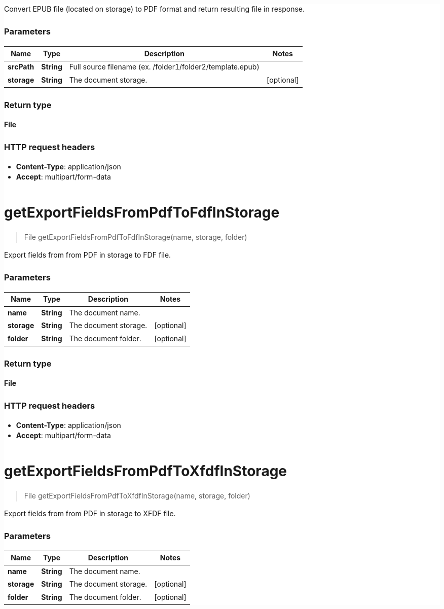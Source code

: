 Convert EPUB file (located on storage) to PDF format and return resulting file in response. 

### Parameters

Name | Type | Description  | Notes
------------- | ------------- | ------------- | -------------
 **srcPath** | **String**| Full source filename (ex. /folder1/folder2/template.epub) |
 **storage** | **String**| The document storage. | [optional]

### Return type

**File**

### HTTP request headers

 - **Content-Type**: application/json
 - **Accept**: multipart/form-data

<a name="getExportFieldsFromPdfToFdfInStorage"></a>
# **getExportFieldsFromPdfToFdfInStorage**
> File getExportFieldsFromPdfToFdfInStorage(name, storage, folder)

Export fields from from PDF in storage to FDF file.

### Parameters

Name | Type | Description  | Notes
------------- | ------------- | ------------- | -------------
 **name** | **String**| The document name. |
 **storage** | **String**| The document storage. | [optional]
 **folder** | **String**| The document folder. | [optional]

### Return type

**File**

### HTTP request headers

 - **Content-Type**: application/json
 - **Accept**: multipart/form-data

<a name="getExportFieldsFromPdfToXfdfInStorage"></a>
# **getExportFieldsFromPdfToXfdfInStorage**
> File getExportFieldsFromPdfToXfdfInStorage(name, storage, folder)

Export fields from from PDF in storage to XFDF file.

### Parameters

Name | Type | Description  | Notes
------------- | ------------- | ------------- | -------------
 **name** | **String**| The document name. |
 **storage** | **String**| The document storage. | [optional]
 **folder** | **String**| The document folder. | [optional]
